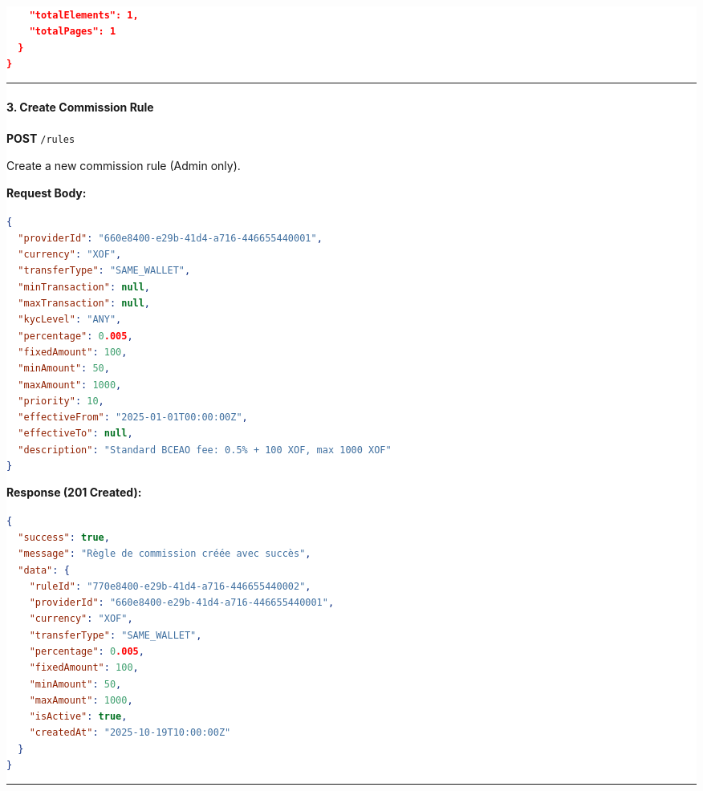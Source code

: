 ```json
    "totalElements": 1,
    "totalPages": 1
  }
}
```

---

#### 3. Create Commission Rule

**POST** `/rules`

Create a new commission rule (Admin only).

**Request Body:**
```json
{
  "providerId": "660e8400-e29b-41d4-a716-446655440001",
  "currency": "XOF",
  "transferType": "SAME_WALLET",
  "minTransaction": null,
  "maxTransaction": null,
  "kycLevel": "ANY",
  "percentage": 0.005,
  "fixedAmount": 100,
  "minAmount": 50,
  "maxAmount": 1000,
  "priority": 10,
  "effectiveFrom": "2025-01-01T00:00:00Z",
  "effectiveTo": null,
  "description": "Standard BCEAO fee: 0.5% + 100 XOF, max 1000 XOF"
}
```

**Response (201 Created):**
```json
{
  "success": true,
  "message": "Règle de commission créée avec succès",
  "data": {
    "ruleId": "770e8400-e29b-41d4-a716-446655440002",
    "providerId": "660e8400-e29b-41d4-a716-446655440001",
    "currency": "XOF",
    "transferType": "SAME_WALLET",
    "percentage": 0.005,
    "fixedAmount": 100,
    "minAmount": 50,
    "maxAmount": 1000,
    "isActive": true,
    "createdAt": "2025-10-19T10:00:00Z"
  }
}
```

---